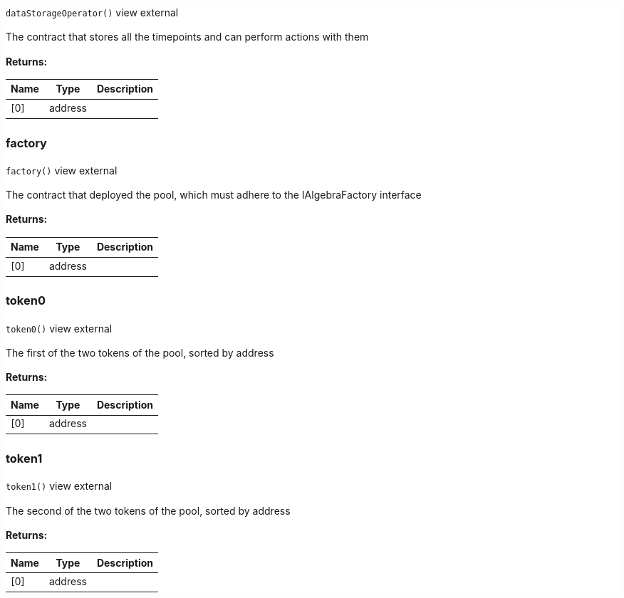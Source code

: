 
`dataStorageOperator()` view external

The contract that stores all the timepoints and can perform actions with them




**Returns:**

| Name | Type | Description |
| ---- | ---- | ----------- |
| [0] | address |  |

### factory


`factory()` view external

The contract that deployed the pool, which must adhere to the IAlgebraFactory interface




**Returns:**

| Name | Type | Description |
| ---- | ---- | ----------- |
| [0] | address |  |

### token0


`token0()` view external

The first of the two tokens of the pool, sorted by address




**Returns:**

| Name | Type | Description |
| ---- | ---- | ----------- |
| [0] | address |  |

### token1


`token1()` view external

The second of the two tokens of the pool, sorted by address




**Returns:**

| Name | Type | Description |
| ---- | ---- | ----------- |
| [0] | address |  |
